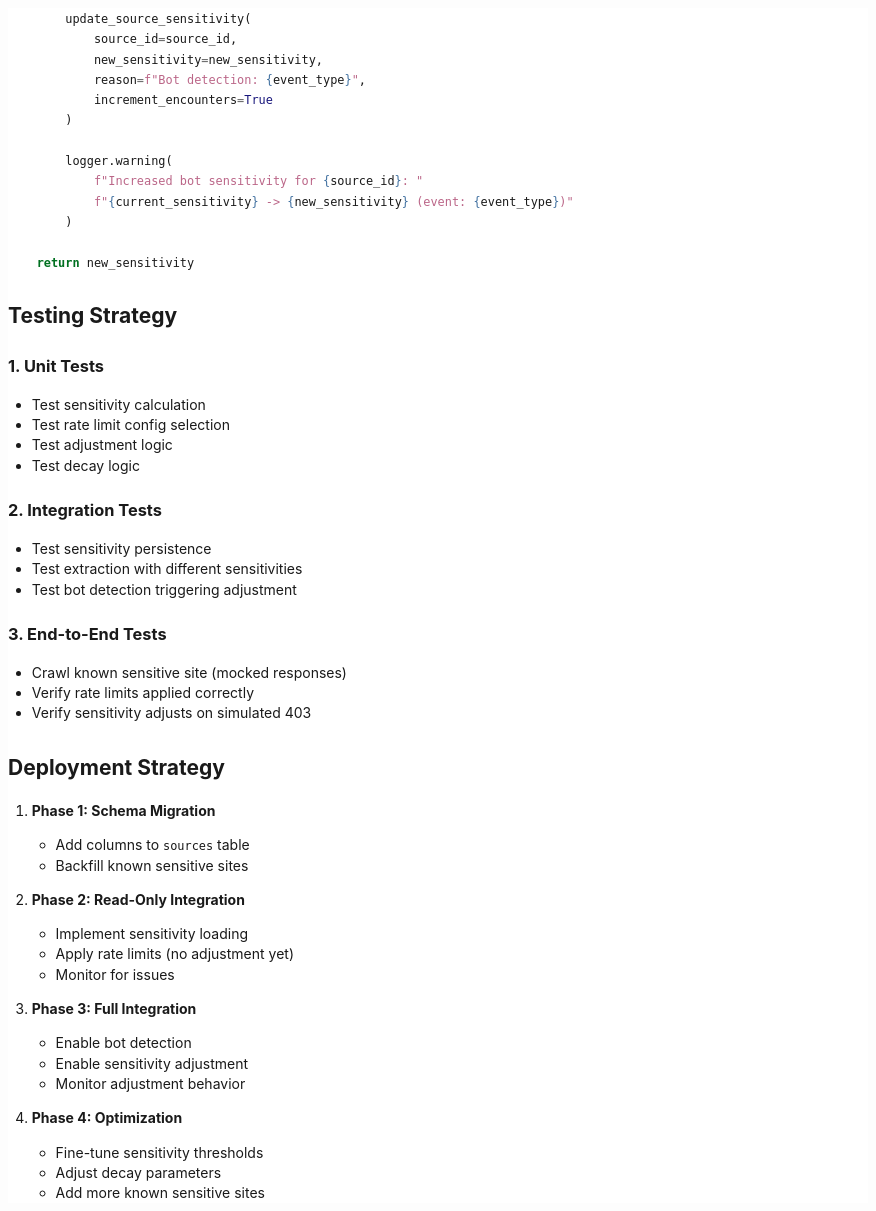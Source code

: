 ```python
        update_source_sensitivity(
            source_id=source_id,
            new_sensitivity=new_sensitivity,
            reason=f"Bot detection: {event_type}",
            increment_encounters=True
        )
        
        logger.warning(
            f"Increased bot sensitivity for {source_id}: "
            f"{current_sensitivity} -> {new_sensitivity} (event: {event_type})"
        )
    
    return new_sensitivity
```

## Testing Strategy

### 1. Unit Tests
- Test sensitivity calculation
- Test rate limit config selection
- Test adjustment logic
- Test decay logic

### 2. Integration Tests
- Test sensitivity persistence
- Test extraction with different sensitivities
- Test bot detection triggering adjustment

### 3. End-to-End Tests
- Crawl known sensitive site (mocked responses)
- Verify rate limits applied correctly
- Verify sensitivity adjusts on simulated 403

## Deployment Strategy

1. **Phase 1: Schema Migration**
   - Add columns to `sources` table
   - Backfill known sensitive sites

2. **Phase 2: Read-Only Integration**
   - Implement sensitivity loading
   - Apply rate limits (no adjustment yet)
   - Monitor for issues

3. **Phase 3: Full Integration**
   - Enable bot detection
   - Enable sensitivity adjustment
   - Monitor adjustment behavior

4. **Phase 4: Optimization**
   - Fine-tune sensitivity thresholds
   - Adjust decay parameters
   - Add more known sensitive sites
